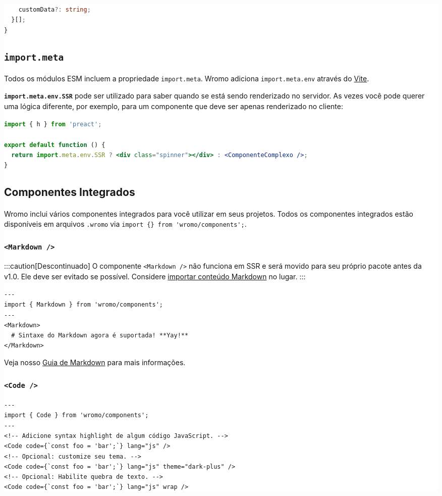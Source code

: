 ```ts
    customData?: string;
  }[];
}
```

## `import.meta`

Todos os módulos ESM incluem a propriedade `import.meta`. Wromo adiciona `import.meta.env` através do [Vite](https://vitejs.dev/guide/env-and-mode.html).

**`import.meta.env.SSR`** pode ser utilizado para saber quando se está sendo renderizado no servidor. As vezes você pode querer uma lógica diferente, por exemplo, para um componente que deve ser apenas renderizado no cliente:

```jsx
import { h } from 'preact';

export default function () {
  return import.meta.env.SSR ? <div class="spinner"></div> : <ComponenteComplexo />;
}
```
## Componentes Integrados

Wromo inclui vários componentes integrados para você utilizar em seus projetos. Todos os componentes integrados estão disponíveis em arquivos `.wromo` via `import {} from 'wromo/components';`.

### `<Markdown />`

:::caution[Descontinuado]
O componente `<Markdown />` não funciona em SSR e será movido para seu próprio pacote antes da v1.0. Ele deve ser evitado se possível. Considere [importar conteúdo Markdown](/pt-br/guides/markdown-content/#importando-markdown) no lugar.
:::

```wromo
---
import { Markdown } from 'wromo/components';
---
<Markdown>
  # Sintaxe do Markdown agora é suportada! **Yay!**
</Markdown>
```

Veja nosso [Guia de Markdown](/pt-br/guides/markdown-content/) para mais informações.

### `<Code />`

```wromo
---
import { Code } from 'wromo/components';
---
<!-- Adicione syntax highlight de algum código JavaScript. -->
<Code code={`const foo = 'bar';`} lang="js" />
<!-- Opcional: customize seu tema. -->
<Code code={`const foo = 'bar';`} lang="js" theme="dark-plus" />
<!-- Opcional: Habilite quebra de texto. -->
<Code code={`const foo = 'bar';`} lang="js" wrap />
```


[canonical]: https://en.wikipedia.org/wiki/Canonical_link_element